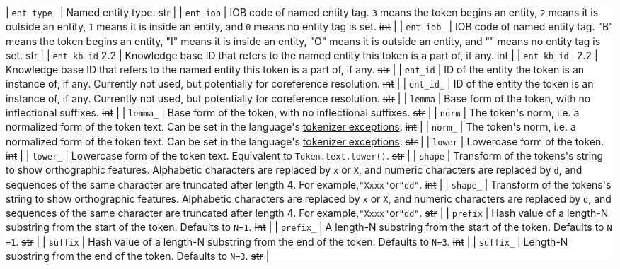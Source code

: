 | `ent_type_`                                  | Named entity type. ~~str~~                                                                                                                                                                                                                                            |
| `ent_iob`                                    | IOB code of named entity tag. `3` means the token begins an entity, `2` means it is outside an entity, `1` means it is inside an entity, and `0` means no entity tag is set. ~~int~~                                                                                  |
| `ent_iob_`                                   | IOB code of named entity tag. "B" means the token begins an entity, "I" means it is inside an entity, "O" means it is outside an entity, and "" means no entity tag is set. ~~str~~                                                                                   |
| `ent_kb_id` <Tag variant="new">2.2</Tag>     | Knowledge base ID that refers to the named entity this token is a part of, if any. ~~int~~                                                                                                                                                                            |
| `ent_kb_id_` <Tag variant="new">2.2</Tag>    | Knowledge base ID that refers to the named entity this token is a part of, if any. ~~str~~                                                                                                                                                                            |
| `ent_id`                                     | ID of the entity the token is an instance of, if any. Currently not used, but potentially for coreference resolution. ~~int~~                                                                                                                                         |
| `ent_id_`                                    | ID of the entity the token is an instance of, if any. Currently not used, but potentially for coreference resolution. ~~str~~                                                                                                                                         |
| `lemma`                                      | Base form of the token, with no inflectional suffixes. ~~int~~                                                                                                                                                                                                        |
| `lemma_`                                     | Base form of the token, with no inflectional suffixes. ~~str~~                                                                                                                                                                                                        |
| `norm`                                       | The token's norm, i.e. a normalized form of the token text. Can be set in the language's [tokenizer exceptions](/usage/linguistic-features#language-data). ~~int~~                                                                                                    |
| `norm_`                                      | The token's norm, i.e. a normalized form of the token text. Can be set in the language's [tokenizer exceptions](/usage/linguistic-features#language-data). ~~str~~                                                                                                    |
| `lower`                                      | Lowercase form of the token. ~~int~~                                                                                                                                                                                                                                  |
| `lower_`                                     | Lowercase form of the token text. Equivalent to `Token.text.lower()`. ~~str~~                                                                                                                                                                                         |
| `shape`                                      | Transform of the tokens's string to show orthographic features. Alphabetic characters are replaced by `x` or `X`, and numeric characters are replaced by `d`, and sequences of the same character are truncated after length 4. For example,`"Xxxx"`or`"dd"`. ~~int~~ |
| `shape_`                                     | Transform of the tokens's string to show orthographic features. Alphabetic characters are replaced by `x` or `X`, and numeric characters are replaced by `d`, and sequences of the same character are truncated after length 4. For example,`"Xxxx"`or`"dd"`. ~~str~~ |
| `prefix`                                     | Hash value of a length-N substring from the start of the token. Defaults to `N=1`. ~~int~~                                                                                                                                                                            |
| `prefix_`                                    | A length-N substring from the start of the token. Defaults to `N=1`. ~~str~~                                                                                                                                                                                          |
| `suffix`                                     | Hash value of a length-N substring from the end of the token. Defaults to `N=3`. ~~int~~                                                                                                                                                                              |
| `suffix_`                                    | Length-N substring from the end of the token. Defaults to `N=3`. ~~str~~                                                                                                                                                                                              |